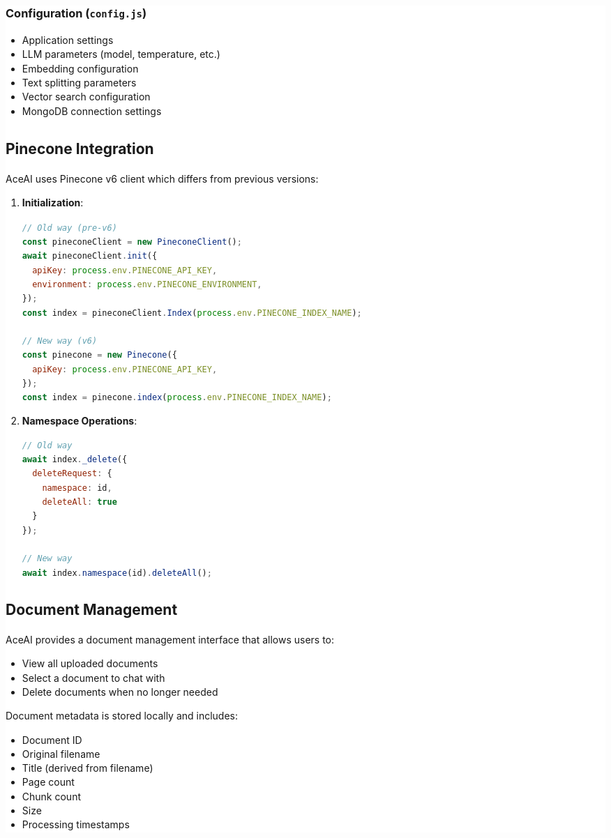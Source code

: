 ### Configuration (`config.js`)
- Application settings
- LLM parameters (model, temperature, etc.)
- Embedding configuration
- Text splitting parameters
- Vector search configuration
- MongoDB connection settings

## Pinecone Integration

AceAI uses Pinecone v6 client which differs from previous versions:

1. **Initialization**:
   ```javascript
   // Old way (pre-v6)
   const pineconeClient = new PineconeClient();
   await pineconeClient.init({
     apiKey: process.env.PINECONE_API_KEY,
     environment: process.env.PINECONE_ENVIRONMENT,
   });
   const index = pineconeClient.Index(process.env.PINECONE_INDEX_NAME);
   
   // New way (v6)
   const pinecone = new Pinecone({
     apiKey: process.env.PINECONE_API_KEY,
   });
   const index = pinecone.index(process.env.PINECONE_INDEX_NAME);
   ```

2. **Namespace Operations**:
   ```javascript
   // Old way
   await index._delete({
     deleteRequest: {
       namespace: id,
       deleteAll: true
     }
   });
   
   // New way
   await index.namespace(id).deleteAll();
   ```

## Document Management

AceAI provides a document management interface that allows users to:
- View all uploaded documents
- Select a document to chat with
- Delete documents when no longer needed

Document metadata is stored locally and includes:
- Document ID
- Original filename
- Title (derived from filename)
- Page count
- Chunk count
- Size
- Processing timestamps
